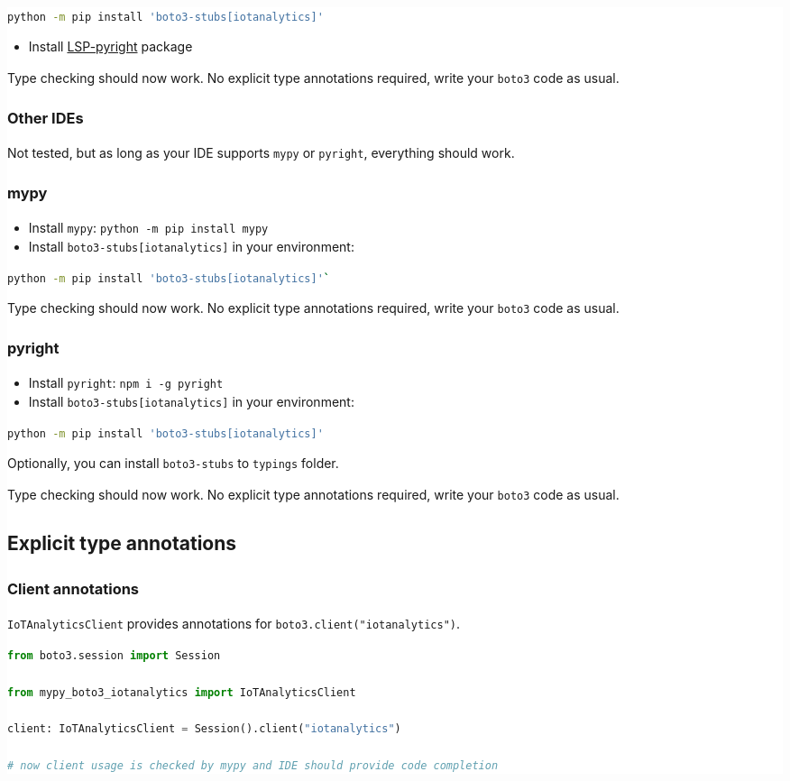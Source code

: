 ```bash
python -m pip install 'boto3-stubs[iotanalytics]'
```

- Install [LSP-pyright](https://github.com/sublimelsp/LSP-pyright) package

Type checking should now work. No explicit type annotations required, write
your `boto3` code as usual.

<a id="other-ides"></a>

### Other IDEs

Not tested, but as long as your IDE supports `mypy` or `pyright`, everything
should work.

<a id="mypy"></a>

### mypy

- Install `mypy`: `python -m pip install mypy`
- Install `boto3-stubs[iotanalytics]` in your environment:

```bash
python -m pip install 'boto3-stubs[iotanalytics]'`
```

Type checking should now work. No explicit type annotations required, write
your `boto3` code as usual.

<a id="pyright"></a>

### pyright

- Install `pyright`: `npm i -g pyright`
- Install `boto3-stubs[iotanalytics]` in your environment:

```bash
python -m pip install 'boto3-stubs[iotanalytics]'
```

Optionally, you can install `boto3-stubs` to `typings` folder.

Type checking should now work. No explicit type annotations required, write
your `boto3` code as usual.

<a id="explicit-type-annotations"></a>

## Explicit type annotations

<a id="client-annotations"></a>

### Client annotations

`IoTAnalyticsClient` provides annotations for `boto3.client("iotanalytics")`.

```python
from boto3.session import Session

from mypy_boto3_iotanalytics import IoTAnalyticsClient

client: IoTAnalyticsClient = Session().client("iotanalytics")

# now client usage is checked by mypy and IDE should provide code completion
```
